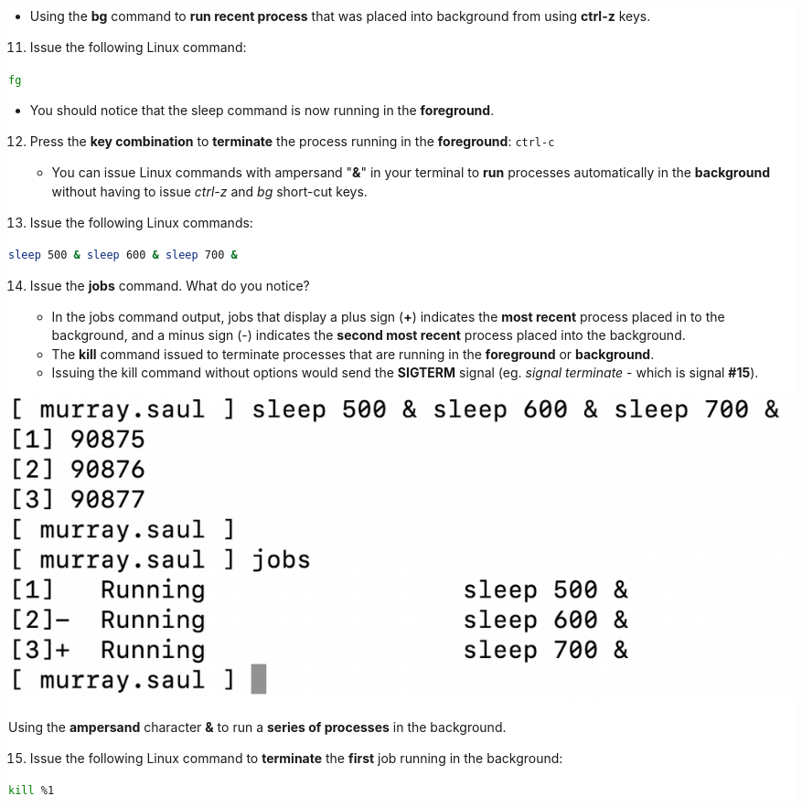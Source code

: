    - Using the **bg** command to **run recent process** that was placed into background from using **ctrl-z** keys.

  11. Issue the following Linux command: 

```bash
fg
```

   - You should notice that the sleep command is now running in the **foreground**.

  12. Press the **key combination** to **terminate** the process running in the **foreground**: `ctrl-c`

      - You can issue Linux commands with ampersand "**&**" in your terminal to **run** processes automatically in the **background** without having to issue _ctrl-z_ and _bg_ short-cut keys.

  13. Issue the following Linux commands:

```bash
sleep 500 & sleep 600 & sleep 700 &
```

  14. Issue the **jobs** command. What do you notice?

      - In the jobs command output, jobs that display a plus sign (**+**) indicates the **most recent** process placed in to the background, and a minus sign (-) indicates the **second most recent** process placed into the background.
      - The **kill** command issued to terminate processes that are running in the **foreground** or **background**.
      - Issuing the kill command without options would send the **SIGTERM** signal (eg. _signal terminate_ - which is signal **\#15**).

![Process jobs 3](/img/Process-jobs3.png)

Using the **ampersand** character **&** to run a **series of processes** in the background.

  15. Issue the following Linux command to **terminate** the **first** job running in the background:

```bash
kill %1
```
